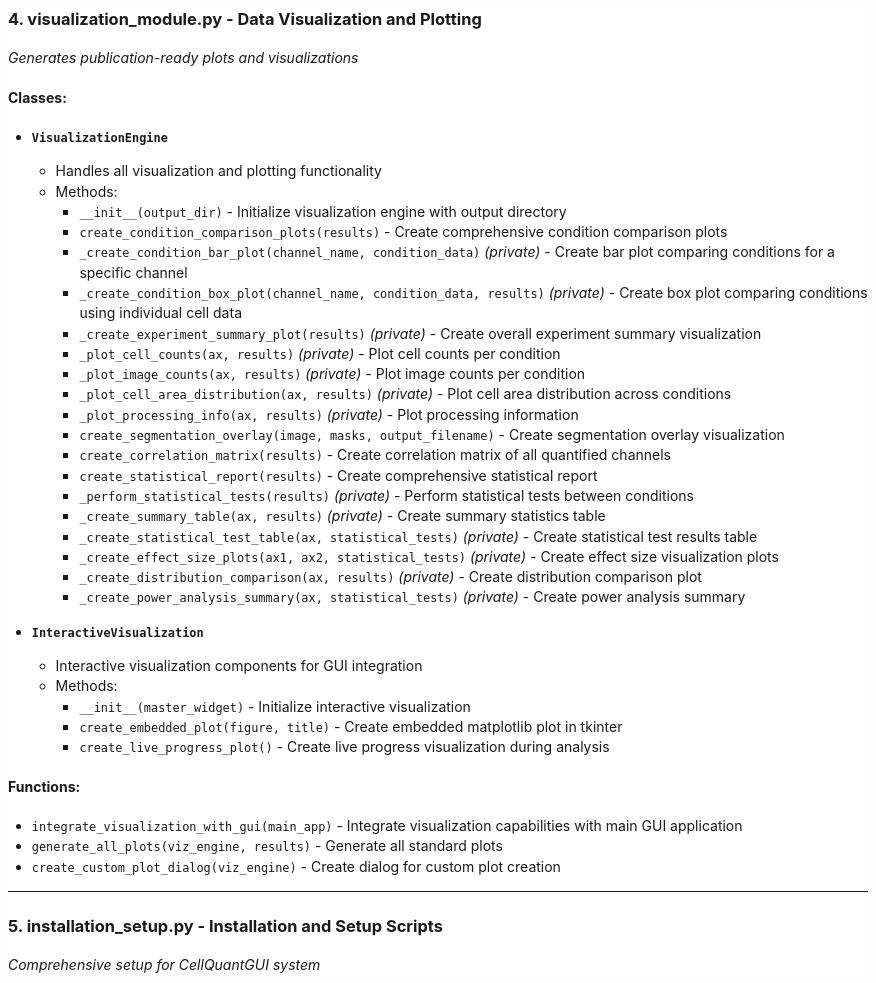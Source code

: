 
### 4. **visualization_module.py** - Data Visualization and Plotting
*Generates publication-ready plots and visualizations*

#### Classes:
- **`VisualizationEngine`**
  - Handles all visualization and plotting functionality
  - Methods:
    - `__init__(output_dir)` - Initialize visualization engine with output directory
    - `create_condition_comparison_plots(results)` - Create comprehensive condition comparison plots
    - `_create_condition_bar_plot(channel_name, condition_data)` *(private)* - Create bar plot comparing conditions for a specific channel
    - `_create_condition_box_plot(channel_name, condition_data, results)` *(private)* - Create box plot comparing conditions using individual cell data
    - `_create_experiment_summary_plot(results)` *(private)* - Create overall experiment summary visualization
    - `_plot_cell_counts(ax, results)` *(private)* - Plot cell counts per condition
    - `_plot_image_counts(ax, results)` *(private)* - Plot image counts per condition
    - `_plot_cell_area_distribution(ax, results)` *(private)* - Plot cell area distribution across conditions
    - `_plot_processing_info(ax, results)` *(private)* - Plot processing information
    - `create_segmentation_overlay(image, masks, output_filename)` - Create segmentation overlay visualization
    - `create_correlation_matrix(results)` - Create correlation matrix of all quantified channels
    - `create_statistical_report(results)` - Create comprehensive statistical report
    - `_perform_statistical_tests(results)` *(private)* - Perform statistical tests between conditions
    - `_create_summary_table(ax, results)` *(private)* - Create summary statistics table
    - `_create_statistical_test_table(ax, statistical_tests)` *(private)* - Create statistical test results table
    - `_create_effect_size_plots(ax1, ax2, statistical_tests)` *(private)* - Create effect size visualization plots
    - `_create_distribution_comparison(ax, results)` *(private)* - Create distribution comparison plot
    - `_create_power_analysis_summary(ax, statistical_tests)` *(private)* - Create power analysis summary

- **`InteractiveVisualization`**
  - Interactive visualization components for GUI integration
  - Methods:
    - `__init__(master_widget)` - Initialize interactive visualization
    - `create_embedded_plot(figure, title)` - Create embedded matplotlib plot in tkinter
    - `create_live_progress_plot()` - Create live progress visualization during analysis

#### Functions:
- `integrate_visualization_with_gui(main_app)` - Integrate visualization capabilities with main GUI application
- `generate_all_plots(viz_engine, results)` - Generate all standard plots
- `create_custom_plot_dialog(viz_engine)` - Create dialog for custom plot creation

---

### 5. **installation_setup.py** - Installation and Setup Scripts
*Comprehensive setup for CellQuantGUI system*

